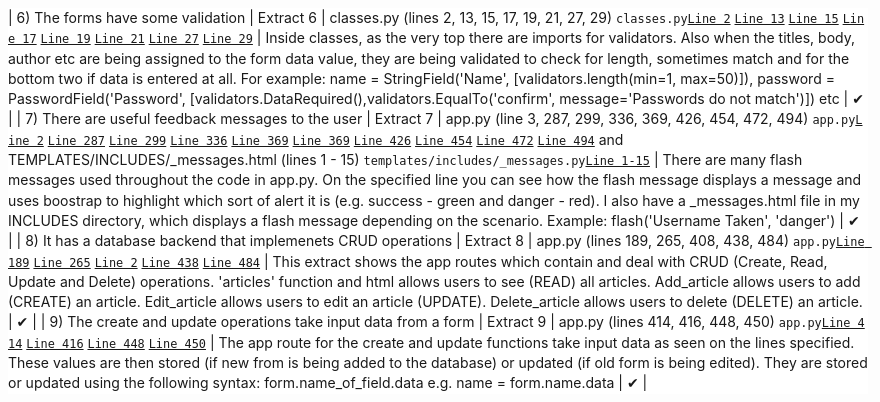 | 6) The forms have some validation | Extract 6 | classes.py (lines  2, 13, 15, 17, 19, 21, 27, 29) `classes.py`[`Line 2`](https://gitlab.doc.gold.ac.uk/sali011/term-2-lab/blob/master/myapp/classes.py#L2) [`Line 13`](https://gitlab.doc.gold.ac.uk/sali011/term-2-lab/blob/master/myapp/classes.py#L13) [`Line 15`](https://gitlab.doc.gold.ac.uk/sali011/term-2-lab/blob/master/myapp/classes.py#L15) [`Line 17`](https://gitlab.doc.gold.ac.uk/sali011/term-2-lab/blob/master/myapp/classes.py#L17) [`Line 19`](https://gitlab.doc.gold.ac.uk/sali011/term-2-lab/blob/master/myapp/classes.py#L19) [`Line 21`](https://gitlab.doc.gold.ac.uk/sali011/term-2-lab/blob/master/myapp/classes.py#L21) [`Line 27`](https://gitlab.doc.gold.ac.uk/sali011/term-2-lab/blob/master/myapp/classes.py#L27) [`Line 29`](https://gitlab.doc.gold.ac.uk/sali011/term-2-lab/blob/master/myapp/classes.py#L29) | Inside classes, as the very top there are imports for validators. Also when the titles, body, author etc are being assigned to the form data value, they are being validated to check for length, sometimes match and for the bottom two if data is entered at all. For example: name = StringField('Name', [validators.length(min=1, max=50)]), password = PasswordField('Password', [validators.DataRequired(),validators.EqualTo('confirm', message='Passwords do not match')]) etc | ✔ |
| 7) There are useful feedback messages to the user | Extract 7 | app.py (line 3, 287, 299, 336, 369, 426, 454, 472, 494) `app.py`[`Line 2`](https://gitlab.doc.gold.ac.uk/sali011/term-2-lab/blob/master/myapp/app.py#L3) [`Line 287`](https://gitlab.doc.gold.ac.uk/sali011/term-2-lab/blob/master/myapp/app.py#L287) [`Line 299`](https://gitlab.doc.gold.ac.uk/sali011/term-2-lab/blob/master/myapp/app.py#L299) [`Line 336`](https://gitlab.doc.gold.ac.uk/sali011/term-2-lab/blob/master/myapp/app.py#L336) [`Line 369`](https://gitlab.doc.gold.ac.uk/sali011/term-2-lab/blob/master/myapp/app.py#L336) [`Line 369`](https://gitlab.doc.gold.ac.uk/sali011/term-2-lab/blob/master/myapp/app.py#L369) [`Line 426`](https://gitlab.doc.gold.ac.uk/sali011/term-2-lab/blob/master/myapp/app.py#L426) [`Line 454`](https://gitlab.doc.gold.ac.uk/sali011/term-2-lab/blob/master/myapp/app.py#L454) [`Line 472`](https://gitlab.doc.gold.ac.uk/sali011/term-2-lab/blob/master/myapp/app.py#L472) [`Line 494`](https://gitlab.doc.gold.ac.uk/sali011/term-2-lab/blob/master/myapp/app.py#L494) and TEMPLATES/INCLUDES/_messages.html (lines 1 - 15)  `templates/includes/_messages.py`[`Line 1-15`](https://gitlab.doc.gold.ac.uk/sali011/term-2-lab/blob/master/myapp/templates/includes/_messages.html#L1) | There are many flash messages used throughout the code in app.py. On the specified line you can see how the flash message displays a message and uses boostrap to highlight which sort of alert it is (e.g. success - green and danger - red). I also have a _messages.html file in my INCLUDES directory, which displays a flash message depending on the scenario. Example: flash('Username Taken', 'danger') | ✔ |
| 8) It has a database backend that implemenets CRUD operations | Extract 8 | app.py (lines 189, 265, 408, 438, 484) `app.py`[`Line 189`](https://gitlab.doc.gold.ac.uk/sali011/term-2-lab/blob/master/myapp/app.py#L189) [`Line 265`](https://gitlab.doc.gold.ac.uk/sali011/term-2-lab/blob/master/myapp/app.py#L408) [`Line 2`](https://gitlab.doc.gold.ac.uk/sali011/term-2-lab/blob/master/myapp/app.py#L408) [`Line 438`](https://gitlab.doc.gold.ac.uk/sali011/term-2-lab/blob/master/myapp/app.py#L438) [`Line 484`](https://gitlab.doc.gold.ac.uk/sali011/term-2-lab/blob/master/myapp/app.py#L484) | This extract shows the app routes which contain and deal with CRUD (Create, Read, Update and Delete) operations. 'articles' function and html allows users to see (READ) all articles. Add_article allows users to add (CREATE) an article. Edit_article allows users to edit an article (UPDATE). Delete_article allows users to delete (DELETE) an article. | ✔ |
| 9) The create and update operations take input data from a form | Extract 9 | app.py (lines 414, 416, 448, 450) `app.py`[`Line 414`](https://gitlab.doc.gold.ac.uk/sali011/term-2-lab/blob/master/myapp/app.py#L414) [`Line 416`](https://gitlab.doc.gold.ac.uk/sali011/term-2-lab/blob/master/myapp/app.py#L416) [`Line 448`](https://gitlab.doc.gold.ac.uk/sali011/term-2-lab/blob/master/myapp/app.py#L448) [`Line 450`](https://gitlab.doc.gold.ac.uk/sali011/term-2-lab/blob/master/myapp/app.py#L450) | The app route for the create and update functions take input data as seen on the lines specified. These values are then stored (if new from is being added to the database) or updated (if old form is being edited). They are stored or updated using the following syntax: form.name_of_field.data e.g. name = form.name.data | ✔ |